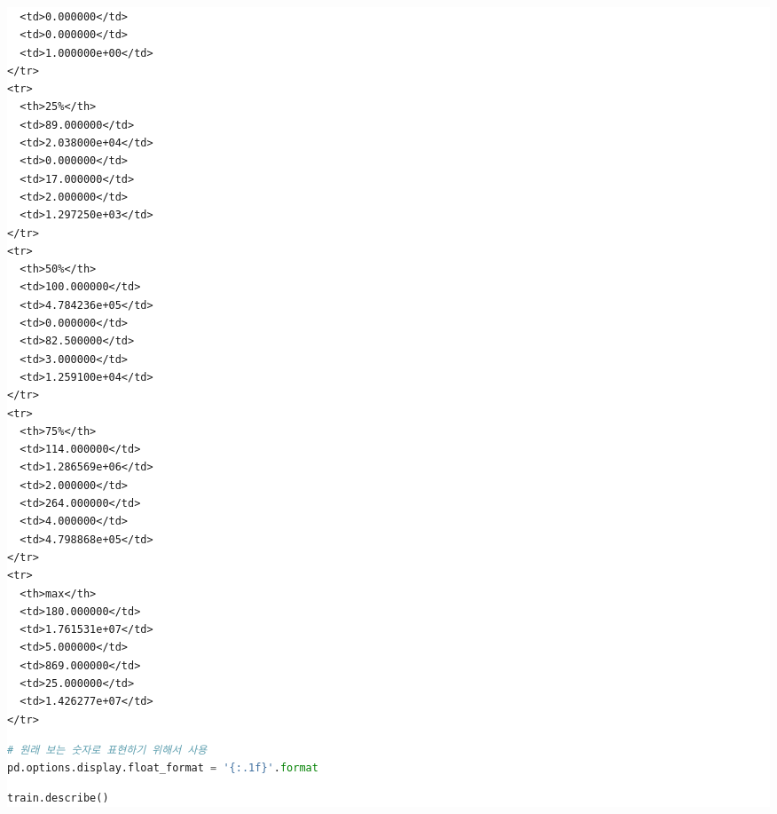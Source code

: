       <td>0.000000</td>
      <td>0.000000</td>
      <td>1.000000e+00</td>
    </tr>
    <tr>
      <th>25%</th>
      <td>89.000000</td>
      <td>2.038000e+04</td>
      <td>0.000000</td>
      <td>17.000000</td>
      <td>2.000000</td>
      <td>1.297250e+03</td>
    </tr>
    <tr>
      <th>50%</th>
      <td>100.000000</td>
      <td>4.784236e+05</td>
      <td>0.000000</td>
      <td>82.500000</td>
      <td>3.000000</td>
      <td>1.259100e+04</td>
    </tr>
    <tr>
      <th>75%</th>
      <td>114.000000</td>
      <td>1.286569e+06</td>
      <td>2.000000</td>
      <td>264.000000</td>
      <td>4.000000</td>
      <td>4.798868e+05</td>
    </tr>
    <tr>
      <th>max</th>
      <td>180.000000</td>
      <td>1.761531e+07</td>
      <td>5.000000</td>
      <td>869.000000</td>
      <td>25.000000</td>
      <td>1.426277e+07</td>
    </tr>
  </tbody>
</table>
</div>




```python
# 원래 보는 숫자로 표현하기 위해서 사용 
pd.options.display.float_format = '{:.1f}'.format
```


```python
train.describe()
```
